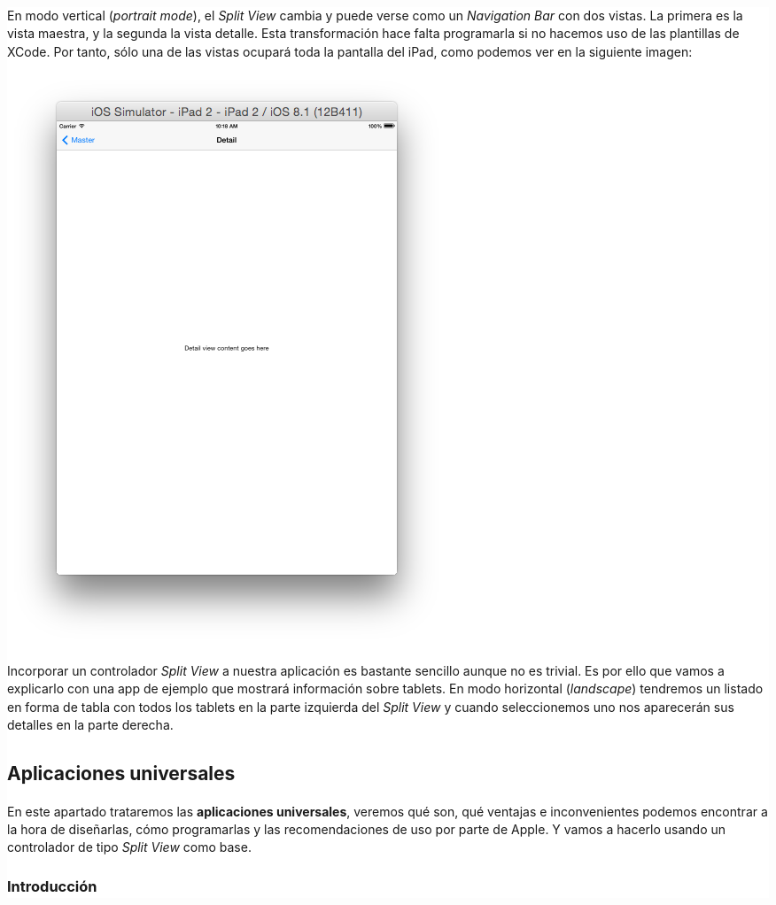 En modo vertical \(_portrait mode_\), el _Split View_ cambia y puede verse como un _Navigation Bar_ con dos vistas. La primera es la vista maestra, y la segunda la vista detalle. Esta transformación hace falta programarla si no hacemos uso de las plantillas de XCode. Por tanto, sólo una de las vistas ocupará toda la pantalla del iPad, como podemos ver en la siguiente imagen:

![Split View vertical](.gitbook/assets/splitview_portrait.png)

Incorporar un controlador _Split View_ a nuestra aplicación es bastante sencillo aunque no es trivial. Es por ello que vamos a explicarlo con una app de ejemplo que mostrará información sobre tablets. En modo horizontal \(_landscape_\) tendremos un listado en forma de tabla con todos los tablets en la parte izquierda del _Split View_ y cuando seleccionemos uno nos aparecerán sus detalles en la parte derecha.

## Aplicaciones universales

En este apartado trataremos las **aplicaciones universales**, veremos qué son, qué ventajas e inconvenientes podemos encontrar a la hora de diseñarlas, cómo programarlas y las recomendaciones de uso por parte de Apple. Y vamos a hacerlo usando un controlador de tipo _Split View_ como base.

### Introducción
